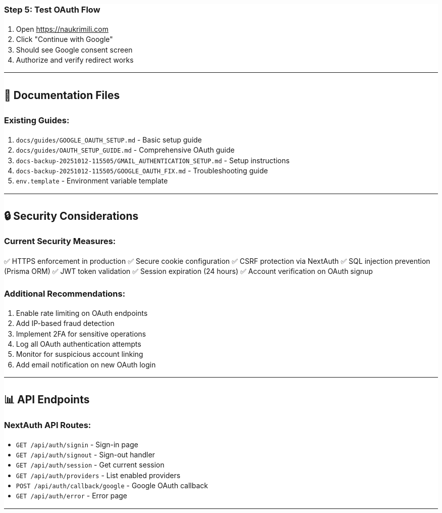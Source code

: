 ### **Step 5: Test OAuth Flow**
1. Open https://naukrimili.com
2. Click "Continue with Google"
3. Should see Google consent screen
4. Authorize and verify redirect works

---

## 📝 **Documentation Files**

### **Existing Guides:**
1. `docs/guides/GOOGLE_OAUTH_SETUP.md` - Basic setup guide
2. `docs/guides/OAUTH_SETUP_GUIDE.md` - Comprehensive OAuth guide
3. `docs-backup-20251012-115505/GMAIL_AUTHENTICATION_SETUP.md` - Setup instructions
4. `docs-backup-20251012-115505/GOOGLE_OAUTH_FIX.md` - Troubleshooting guide
5. `env.template` - Environment variable template

---

## 🔒 **Security Considerations**

### **Current Security Measures:**
✅ HTTPS enforcement in production
✅ Secure cookie configuration
✅ CSRF protection via NextAuth
✅ SQL injection prevention (Prisma ORM)
✅ JWT token validation
✅ Session expiration (24 hours)
✅ Account verification on OAuth signup

### **Additional Recommendations:**
1. Enable rate limiting on OAuth endpoints
2. Add IP-based fraud detection
3. Implement 2FA for sensitive operations
4. Log all OAuth authentication attempts
5. Monitor for suspicious account linking
6. Add email notification on new OAuth login

---

## 📊 **API Endpoints**

### **NextAuth API Routes:**
- `GET /api/auth/signin` - Sign-in page
- `GET /api/auth/signout` - Sign-out handler
- `GET /api/auth/session` - Get current session
- `GET /api/auth/providers` - List enabled providers
- `POST /api/auth/callback/google` - Google OAuth callback
- `GET /api/auth/error` - Error page

---